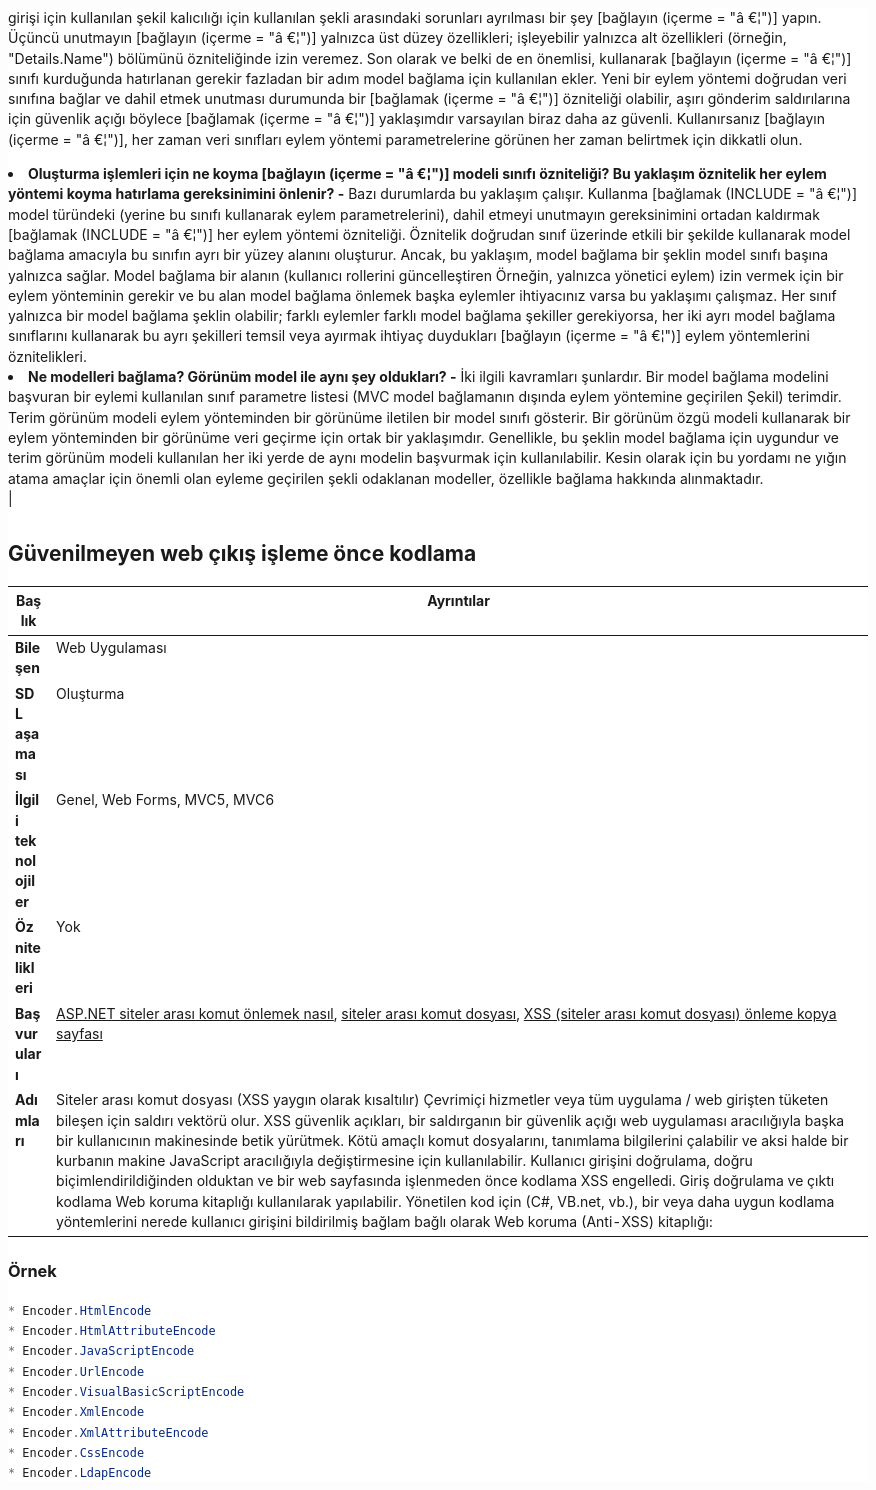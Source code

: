 girişi için kullanılan şekil kalıcılığı için kullanılan şekli arasındaki sorunları ayrılması bir şey [bağlayın (içerme = "â €¦")] yapın. Üçüncü unutmayın [bağlayın (içerme = "â €¦")] yalnızca üst düzey özellikleri; işleyebilir yalnızca alt özellikleri (örneğin, "Details.Name") bölümünü özniteliğinde izin veremez. Son olarak ve belki de en önemlisi, kullanarak [bağlayın (içerme = "â €¦")] sınıfı kurduğunda hatırlanan gerekir fazladan bir adım model bağlama için kullanılan ekler. Yeni bir eylem yöntemi doğrudan veri sınıfına bağlar ve dahil etmek unutması durumunda bir [bağlamak (içerme = "â €¦")] özniteliği olabilir, aşırı gönderim saldırılarına için güvenlik açığı böylece [bağlamak (içerme = "â €¦")] yaklaşımdır varsayılan biraz daha az güvenli. Kullanırsanız [bağlayın (içerme = "â €¦")], her zaman veri sınıfları eylem yöntemi parametrelerine görünen her zaman belirtmek için dikkatli olun.</li><li>**Oluşturma işlemleri için ne koyma [bağlayın (içerme = "â €¦")] modeli sınıfı özniteliği? Bu yaklaşım öznitelik her eylem yöntemi koyma hatırlama gereksinimini önlenir? -** Bazı durumlarda bu yaklaşım çalışır. Kullanma [bağlamak (INCLUDE = "â €¦")] model türündeki (yerine bu sınıfı kullanarak eylem parametrelerini), dahil etmeyi unutmayın gereksinimini ortadan kaldırmak [bağlamak (INCLUDE = "â €¦")] her eylem yöntemi özniteliği. Öznitelik doğrudan sınıf üzerinde etkili bir şekilde kullanarak model bağlama amacıyla bu sınıfın ayrı bir yüzey alanını oluşturur. Ancak, bu yaklaşım, model bağlama bir şeklin model sınıfı başına yalnızca sağlar. Model bağlama bir alanın (kullanıcı rollerini güncelleştiren Örneğin, yalnızca yönetici eylem) izin vermek için bir eylem yönteminin gerekir ve bu alan model bağlama önlemek başka eylemler ihtiyacınız varsa bu yaklaşımı çalışmaz. Her sınıf yalnızca bir model bağlama şeklin olabilir; farklı eylemler farklı model bağlama şekiller gerekiyorsa, her iki ayrı model bağlama sınıflarını kullanarak bu ayrı şekilleri temsil veya ayırmak ihtiyaç duydukları [bağlayın (içerme = "â €¦")] eylem yöntemlerini öznitelikleri.</li><li>**Ne modelleri bağlama? Görünüm model ile aynı şey oldukları? -** İki ilgili kavramları şunlardır. Bir model bağlama modelini başvuran bir eylemi kullanılan sınıf parametre listesi (MVC model bağlamanın dışında eylem yöntemine geçirilen Şekil) terimdir. Terim görünüm modeli eylem yönteminden bir görünüme iletilen bir model sınıfı gösterir. Bir görünüm özgü modeli kullanarak bir eylem yönteminden bir görünüme veri geçirme için ortak bir yaklaşımdır. Genellikle, bu şeklin model bağlama için uygundur ve terim görünüm modeli kullanılan her iki yerde de aynı modelin başvurmak için kullanılabilir. Kesin olarak için bu yordamı ne yığın atama amaçlar için önemli olan eyleme geçirilen şekli odaklanan modeller, özellikle bağlama hakkında alınmaktadır.</li></ul>| 

## <a id="rendering"></a>Güvenilmeyen web çıkış işleme önce kodlama

| Başlık                   | Ayrıntılar      |
| ----------------------- | ------------ |
| **Bileşen**               | Web Uygulaması | 
| **SDL aşaması**               | Oluşturma |  
| **İlgili teknolojiler** | Genel, Web Forms, MVC5, MVC6 |
| **Öznitelikleri**              | Yok  |
| **Başvuruları**              | [ASP.NET siteler arası komut önlemek nasıl](http://msdn.microsoft.com/library/ms998274.aspx), [siteler arası komut dosyası](http://cwe.mitre.org/data/definitions/79.html), [XSS (siteler arası komut dosyası) önleme kopya sayfası](https://www.owasp.org/index.php/XSS_(Cross_Site_Scripting)_Prevention_Cheat_Sheet) |
| **Adımları** | Siteler arası komut dosyası (XSS yaygın olarak kısaltılır) Çevrimiçi hizmetler veya tüm uygulama / web girişten tüketen bileşen için saldırı vektörü olur. XSS güvenlik açıkları, bir saldırganın bir güvenlik açığı web uygulaması aracılığıyla başka bir kullanıcının makinesinde betik yürütmek. Kötü amaçlı komut dosyalarını, tanımlama bilgilerini çalabilir ve aksi halde bir kurbanın makine JavaScript aracılığıyla değiştirmesine için kullanılabilir. Kullanıcı girişini doğrulama, doğru biçimlendirildiğinden olduktan ve bir web sayfasında işlenmeden önce kodlama XSS engelledi. Giriş doğrulama ve çıktı kodlama Web koruma kitaplığı kullanılarak yapılabilir. Yönetilen kod için (C\#, VB.net, vb.), bir veya daha uygun kodlama yöntemlerini nerede kullanıcı girişini bildirilmiş bağlam bağlı olarak Web koruma (Anti-XSS) kitaplığı:| 

### <a name="example"></a>Örnek

```C#
* Encoder.HtmlEncode 
* Encoder.HtmlAttributeEncode 
* Encoder.JavaScriptEncode 
* Encoder.UrlEncode
* Encoder.VisualBasicScriptEncode 
* Encoder.XmlEncode 
* Encoder.XmlAttributeEncode 
* Encoder.CssEncode 
* Encoder.LdapEncode 
```
